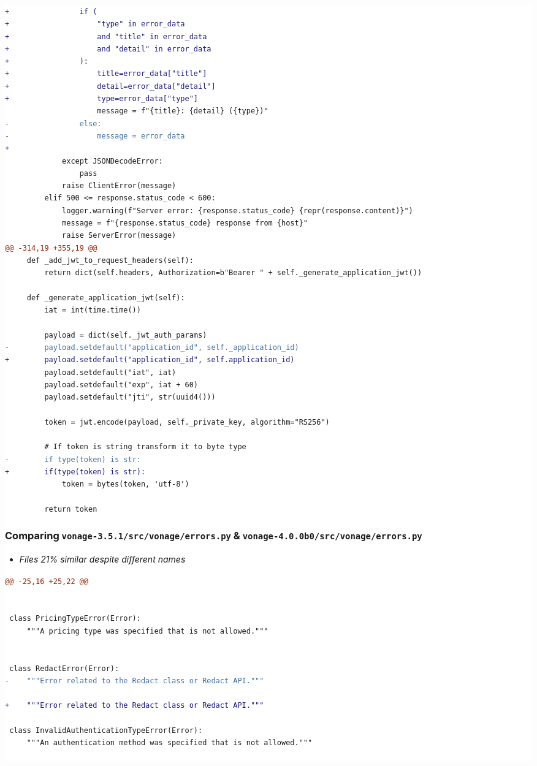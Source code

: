 ```diff
+                if (
+                    "type" in error_data
+                    and "title" in error_data
+                    and "detail" in error_data
+                ):
+                    title=error_data["title"]
+                    detail=error_data["detail"]
+                    type=error_data["type"]
                     message = f"{title}: {detail} ({type})"
-                else:
-                    message = error_data
+
             except JSONDecodeError:
                 pass
             raise ClientError(message)
         elif 500 <= response.status_code < 600:
             logger.warning(f"Server error: {response.status_code} {repr(response.content)}")
             message = f"{response.status_code} response from {host}"
             raise ServerError(message)
@@ -314,19 +355,19 @@
     def _add_jwt_to_request_headers(self):
         return dict(self.headers, Authorization=b"Bearer " + self._generate_application_jwt())
 
     def _generate_application_jwt(self):
         iat = int(time.time())
 
         payload = dict(self._jwt_auth_params)
-        payload.setdefault("application_id", self._application_id)
+        payload.setdefault("application_id", self.application_id)
         payload.setdefault("iat", iat)
         payload.setdefault("exp", iat + 60)
         payload.setdefault("jti", str(uuid4()))
 
         token = jwt.encode(payload, self._private_key, algorithm="RS256")
 
         # If token is string transform it to byte type
-        if type(token) is str:
+        if(type(token) is str):
             token = bytes(token, 'utf-8')
 
         return token
```

### Comparing `vonage-3.5.1/src/vonage/errors.py` & `vonage-4.0.0b0/src/vonage/errors.py`

 * *Files 21% similar despite different names*

```diff
@@ -25,16 +25,22 @@
 
 
 class PricingTypeError(Error):
     """A pricing type was specified that is not allowed."""
 
 
 class RedactError(Error):
-    """Error related to the Redact class or Redact API."""
 
+    """Error related to the Redact class or Redact API."""
 
 class InvalidAuthenticationTypeError(Error):
     """An authentication method was specified that is not allowed."""
 
```